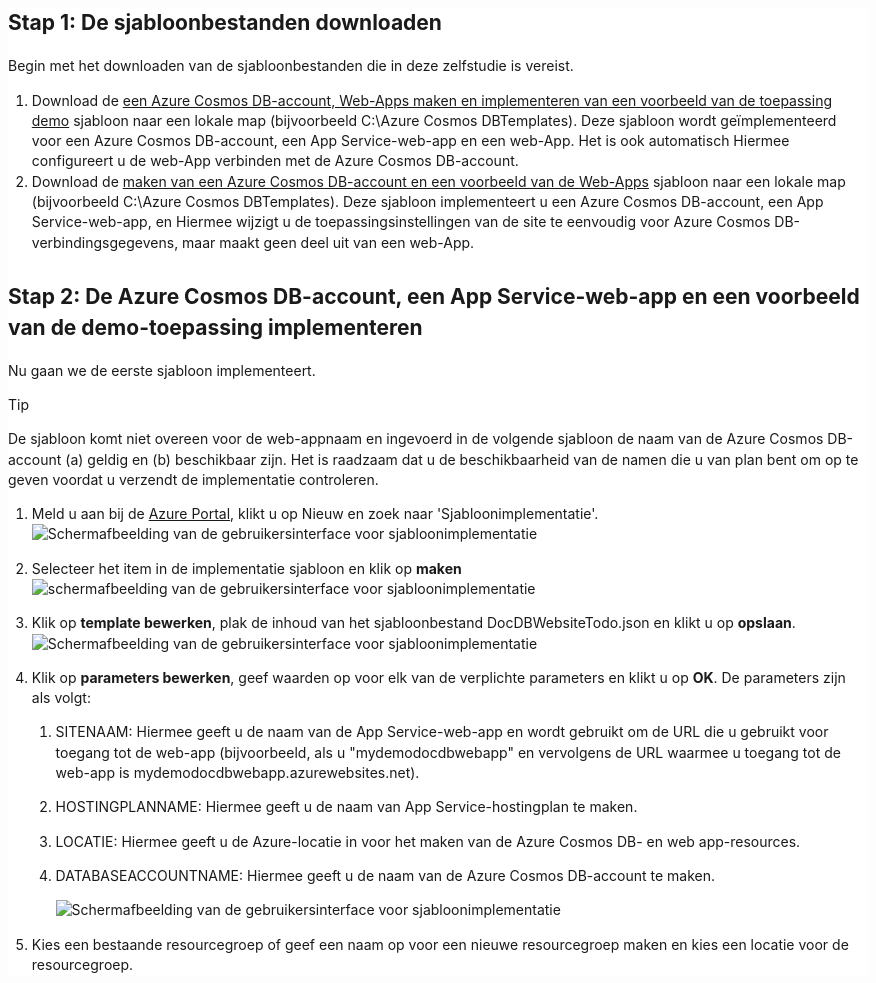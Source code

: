## <a id="CreateDB"></a>Stap 1: De sjabloonbestanden downloaden
Begin met het downloaden van de sjabloonbestanden die in deze zelfstudie is vereist.

1. Download de [een Azure Cosmos DB-account, Web-Apps maken en implementeren van een voorbeeld van de toepassing demo](https://portalcontent.blob.core.windows.net/samples/DocDBWebsiteTodo.json) sjabloon naar een lokale map (bijvoorbeeld C:\Azure Cosmos DBTemplates). Deze sjabloon wordt geïmplementeerd voor een Azure Cosmos DB-account, een App Service-web-app en een web-App.  Het is ook automatisch Hiermee configureert u de web-App verbinden met de Azure Cosmos DB-account.
2. Download de [maken van een Azure Cosmos DB-account en een voorbeeld van de Web-Apps](https://portalcontent.blob.core.windows.net/samples/DocDBWebSite.json) sjabloon naar een lokale map (bijvoorbeeld C:\Azure Cosmos DBTemplates). Deze sjabloon implementeert u een Azure Cosmos DB-account, een App Service-web-app, en Hiermee wijzigt u de toepassingsinstellingen van de site te eenvoudig voor Azure Cosmos DB-verbindingsgegevens, maar maakt geen deel uit van een web-App.  

<a id="Build"></a>

## <a name="step-2-deploy-the-azure-cosmos-db-account-app-service-web-app-and-demo-application-sample"></a>Stap 2: De Azure Cosmos DB-account, een App Service-web-app en een voorbeeld van de demo-toepassing implementeren
Nu gaan we de eerste sjabloon implementeert.

> [!TIP]
> De sjabloon komt niet overeen voor de web-appnaam en ingevoerd in de volgende sjabloon de naam van de Azure Cosmos DB-account (a) geldig en (b) beschikbaar zijn.  Het is raadzaam dat u de beschikbaarheid van de namen die u van plan bent om op te geven voordat u verzendt de implementatie controleren.
> 
> 

1. Meld u aan bij de [Azure Portal](https://portal.azure.com), klikt u op Nieuw en zoek naar 'Sjabloonimplementatie'.
    ![Schermafbeelding van de gebruikersinterface voor sjabloonimplementatie](./media/create-website/TemplateDeployment1.png)
2. Selecteer het item in de implementatie sjabloon en klik op **maken** ![schermafbeelding van de gebruikersinterface voor sjabloonimplementatie](./media/create-website/TemplateDeployment2.png)
3. Klik op **template bewerken**, plak de inhoud van het sjabloonbestand DocDBWebsiteTodo.json en klikt u op **opslaan**.
   ![Schermafbeelding van de gebruikersinterface voor sjabloonimplementatie](./media/create-website/TemplateDeployment3.png)
4. Klik op **parameters bewerken**, geef waarden op voor elk van de verplichte parameters en klikt u op **OK**.  De parameters zijn als volgt:
   
   1. SITENAAM: Hiermee geeft u de naam van de App Service-web-app en wordt gebruikt om de URL die u gebruikt voor toegang tot de web-app (bijvoorbeeld, als u "mydemodocdbwebapp" en vervolgens de URL waarmee u toegang tot de web-app is mydemodocdbwebapp.azurewebsites.net).
   2. HOSTINGPLANNAME: Hiermee geeft u de naam van App Service-hostingplan te maken.
   3. LOCATIE: Hiermee geeft u de Azure-locatie in voor het maken van de Azure Cosmos DB- en web app-resources.
   4. DATABASEACCOUNTNAME: Hiermee geeft u de naam van de Azure Cosmos DB-account te maken.   
      
      ![Schermafbeelding van de gebruikersinterface voor sjabloonimplementatie](./media/create-website/TemplateDeployment4.png)
5. Kies een bestaande resourcegroep of geef een naam op voor een nieuwe resourcegroep maken en kies een locatie voor de resourcegroep.
